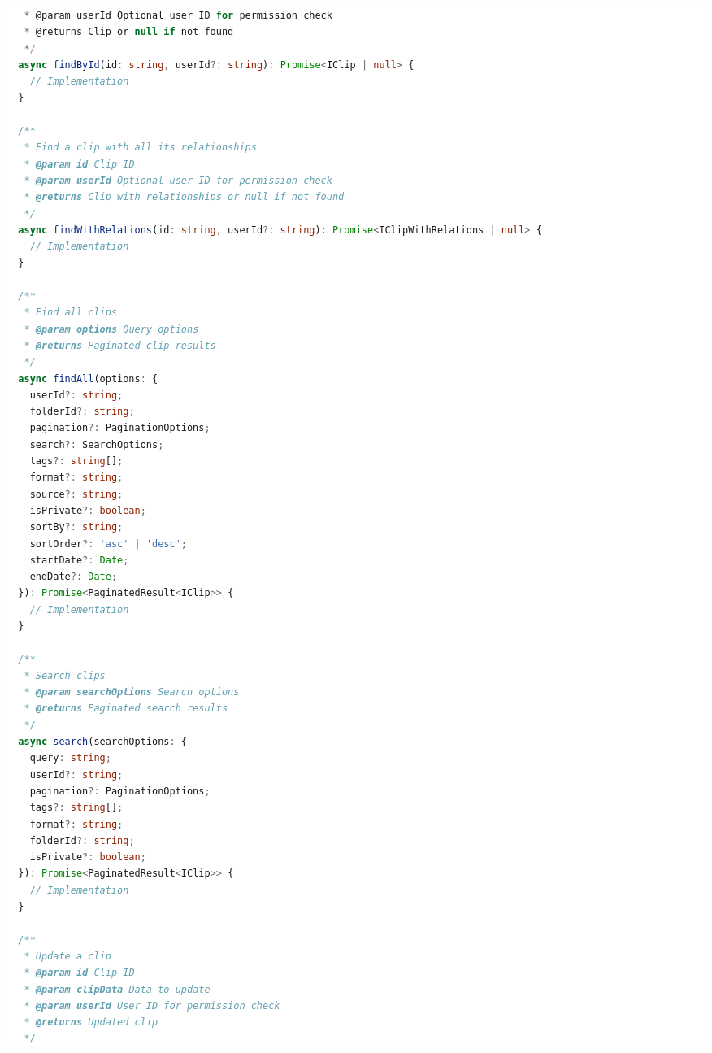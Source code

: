 ```typescript
   * @param userId Optional user ID for permission check
   * @returns Clip or null if not found
   */
  async findById(id: string, userId?: string): Promise<IClip | null> {
    // Implementation
  }

  /**
   * Find a clip with all its relationships
   * @param id Clip ID
   * @param userId Optional user ID for permission check
   * @returns Clip with relationships or null if not found
   */
  async findWithRelations(id: string, userId?: string): Promise<IClipWithRelations | null> {
    // Implementation
  }

  /**
   * Find all clips
   * @param options Query options
   * @returns Paginated clip results
   */
  async findAll(options: {
    userId?: string;
    folderId?: string;
    pagination?: PaginationOptions;
    search?: SearchOptions;
    tags?: string[];
    format?: string;
    source?: string;
    isPrivate?: boolean;
    sortBy?: string;
    sortOrder?: 'asc' | 'desc';
    startDate?: Date;
    endDate?: Date;
  }): Promise<PaginatedResult<IClip>> {
    // Implementation
  }

  /**
   * Search clips
   * @param searchOptions Search options
   * @returns Paginated search results
   */
  async search(searchOptions: {
    query: string;
    userId?: string;
    pagination?: PaginationOptions;
    tags?: string[];
    format?: string;
    folderId?: string;
    isPrivate?: boolean;
  }): Promise<PaginatedResult<IClip>> {
    // Implementation
  }

  /**
   * Update a clip
   * @param id Clip ID
   * @param clipData Data to update
   * @param userId User ID for permission check
   * @returns Updated clip
   */
```